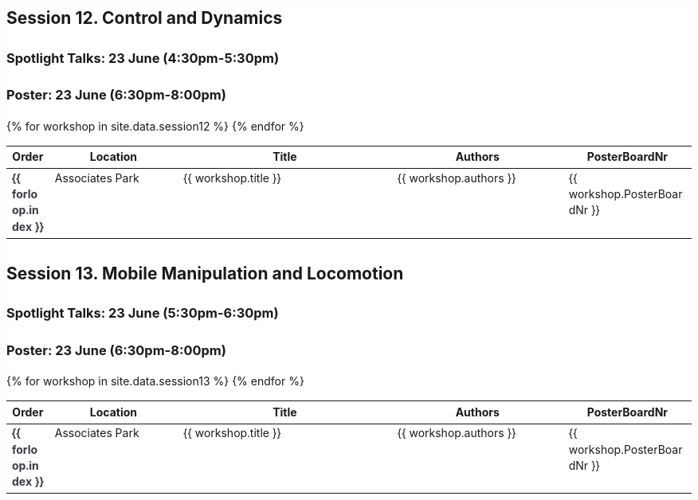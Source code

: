 

## Session 12. Control and Dynamics
### Spotlight Talks: 23 June (4:30pm-5:30pm)
### Poster: 23 June (6:30pm-8:00pm)


<table class="table table-striped table-workshop">
    <thead>
        <tr>
            <th width="5%" align="center">Order</th>
            <th width="15%">Location</th>
            <th width="25%">Title</th>
            <th width="20%">Authors</th>
            <th width="15%">PosterBoardNr</th>
        </tr>
    </thead>
    <tbody>
        {% for workshop in site.data.session12 %}
        <tr>
            <td><span style="font-weight:bold; color: #3a3946;"> {{ forloop.index }} </span></td>
            <td>Associates Park</td>
            <td>{{ workshop.title }}</td>
            <td>{{ workshop.authors }}</td>
            <td>{{ workshop.PosterBoardNr }}</td>
        </tr>
        {% endfor %}
    </tbody>
</table>


## Session 13. Mobile Manipulation and Locomotion
### Spotlight Talks: 23 June (5:30pm-6:30pm)
### Poster: 23 June (6:30pm-8:00pm)


<table class="table table-striped table-workshop">
    <thead>
        <tr>
            <th width="5%" align="center">Order</th>
            <th width="15%">Location</th>
            <th width="25%">Title</th>
            <th width="20%">Authors</th>
            <th width="15%">PosterBoardNr</th>
        </tr>
    </thead>
    <tbody>
        {% for workshop in site.data.session13 %}
        <tr>
            <td><span style="font-weight:bold; color: #3a3946;"> {{ forloop.index }} </span></td>
            <td>Associates Park</td>
            <td>{{ workshop.title }}</td>
            <td>{{ workshop.authors }}</td>
            <td>{{ workshop.PosterBoardNr }}</td>
        </tr>
        {% endfor %}
    </tbody>
</table>
